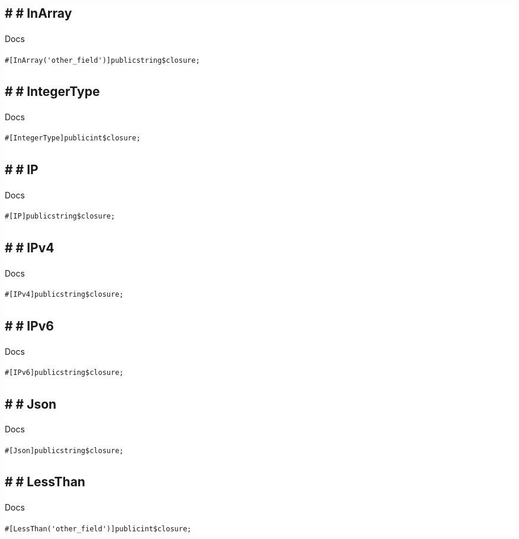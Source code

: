 ## # # InArray

Docs

```
#[InArray('other_field')]publicstring$closure;
```

## # # IntegerType

Docs

```
#[IntegerType]publicint$closure;
```

## # # IP

Docs

```
#[IP]publicstring$closure;
```

## # # IPv4

Docs

```
#[IPv4]publicstring$closure;
```

## # # IPv6

Docs

```
#[IPv6]publicstring$closure;
```

## # # Json

Docs

```
#[Json]publicstring$closure;
```

## # # LessThan

Docs

```
#[LessThan('other_field')]publicint$closure;
```
